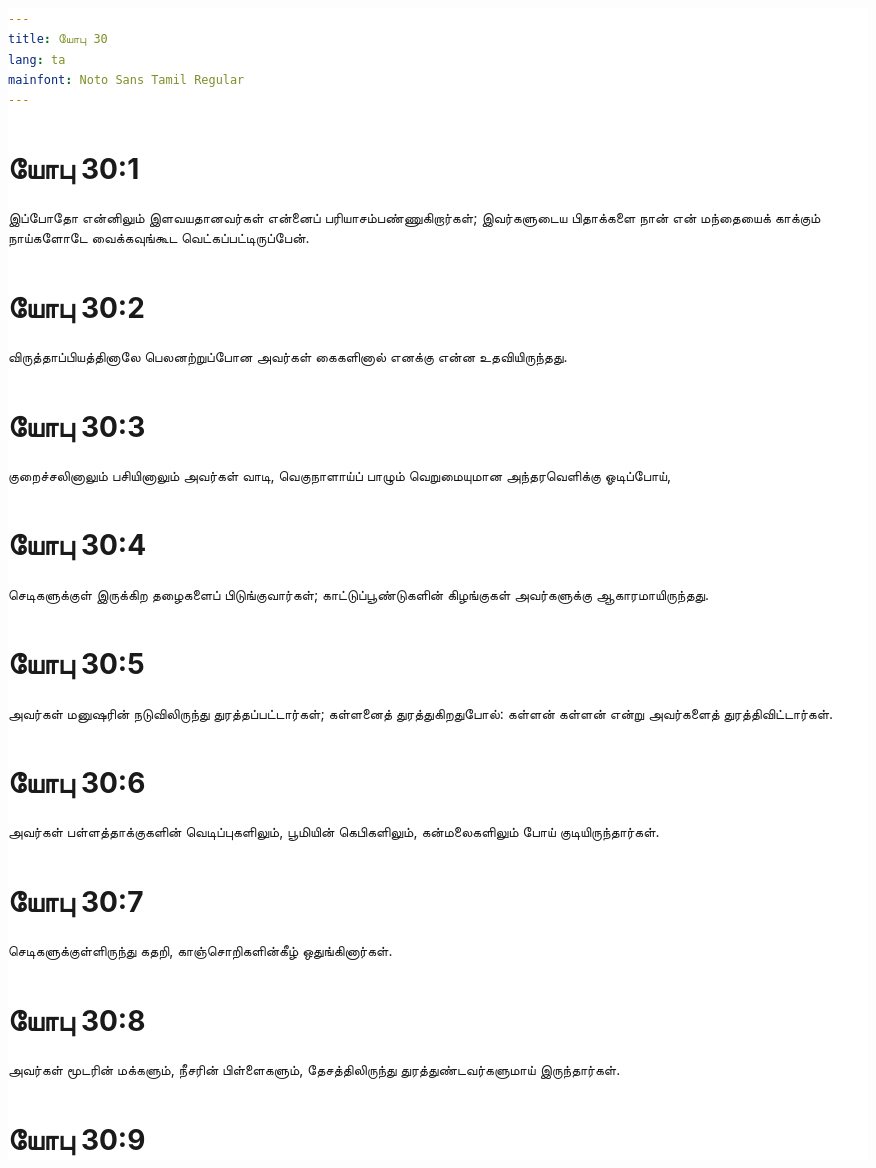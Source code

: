 ```yaml
---
title: யோபு 30
lang: ta
mainfont: Noto Sans Tamil Regular
---
```


# யோபு 30:1

இப்போதோ என்னிலும் இளவயதானவர்கள் என்னைப் பரியாசம்பண்ணுகிறார்கள்; இவர்களுடைய பிதாக்களை நான் என் மந்தையைக் காக்கும் நாய்களோடே வைக்கவுங்கூட வெட்கப்பட்டிருப்பேன்.

# யோபு 30:2

விருத்தாப்பியத்தினாலே பெலனற்றுப்போன அவர்கள் கைகளினால் எனக்கு என்ன உதவியிருந்தது.

# யோபு 30:3

குறைச்சலினாலும் பசியினாலும் அவர்கள் வாடி, வெகுநாளாய்ப் பாழும் வெறுமையுமான அந்தரவெளிக்கு ஓடிப்போய்,

# யோபு 30:4

செடிகளுக்குள் இருக்கிற தழைகளைப் பிடுங்குவார்கள்; காட்டுப்பூண்டுகளின் கிழங்குகள் அவர்களுக்கு ஆகாரமாயிருந்தது.

# யோபு 30:5

அவர்கள் மனுஷரின் நடுவிலிருந்து துரத்தப்பட்டார்கள்; கள்ளனைத் துரத்துகிறதுபோல்: கள்ளன் கள்ளன் என்று அவர்களைத் துரத்திவிட்டார்கள்.

# யோபு 30:6

அவர்கள் பள்ளத்தாக்குகளின் வெடிப்புகளிலும், பூமியின் கெபிகளிலும், கன்மலைகளிலும் போய் குடியிருந்தார்கள்.

# யோபு 30:7

செடிகளுக்குள்ளிருந்து கதறி, காஞ்சொறிகளின்கீழ் ஒதுங்கினார்கள்.

# யோபு 30:8

அவர்கள் மூடரின் மக்களும், நீசரின் பிள்ளைகளும், தேசத்திலிருந்து துரத்துண்டவர்களுமாய் இருந்தார்கள்.

# யோபு 30:9
